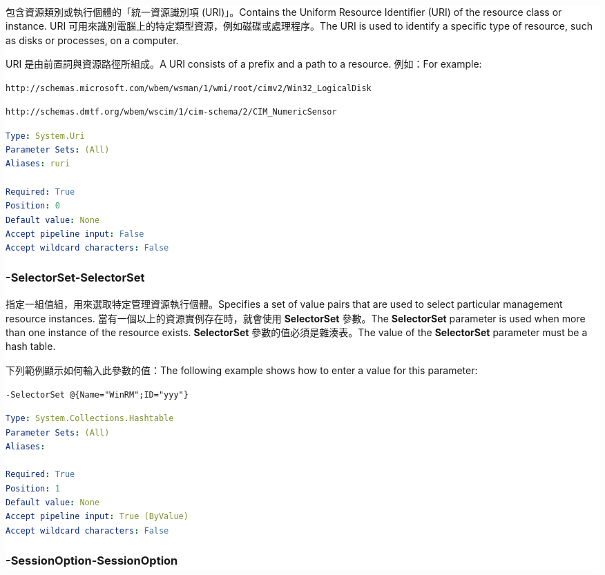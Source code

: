 <span data-ttu-id="d67d0-184">包含資源類別或執行個體的「統一資源識別項 (URI)」。</span><span class="sxs-lookup"><span data-stu-id="d67d0-184">Contains the Uniform Resource Identifier (URI) of the resource class or instance.</span></span> <span data-ttu-id="d67d0-185">URI 可用來識別電腦上的特定類型資源，例如磁碟或處理程序。</span><span class="sxs-lookup"><span data-stu-id="d67d0-185">The URI is used to identify a specific type of resource, such as disks or processes, on a computer.</span></span>

<span data-ttu-id="d67d0-186">URI 是由前置詞與資源路徑所組成。</span><span class="sxs-lookup"><span data-stu-id="d67d0-186">A URI consists of a prefix and a path to a resource.</span></span> <span data-ttu-id="d67d0-187">例如：</span><span class="sxs-lookup"><span data-stu-id="d67d0-187">For example:</span></span>

`http://schemas.microsoft.com/wbem/wsman/1/wmi/root/cimv2/Win32_LogicalDisk`

`http://schemas.dmtf.org/wbem/wscim/1/cim-schema/2/CIM_NumericSensor`

```yaml
Type: System.Uri
Parameter Sets: (All)
Aliases: ruri

Required: True
Position: 0
Default value: None
Accept pipeline input: False
Accept wildcard characters: False
```

### <span data-ttu-id="d67d0-188">-SelectorSet</span><span class="sxs-lookup"><span data-stu-id="d67d0-188">-SelectorSet</span></span>

<span data-ttu-id="d67d0-189">指定一組值組，用來選取特定管理資源執行個體。</span><span class="sxs-lookup"><span data-stu-id="d67d0-189">Specifies a set of value pairs that are used to select particular management resource instances.</span></span> <span data-ttu-id="d67d0-190">當有一個以上的資源實例存在時，就會使用 **SelectorSet** 參數。</span><span class="sxs-lookup"><span data-stu-id="d67d0-190">The **SelectorSet** parameter is used when more than one instance of the resource exists.</span></span> <span data-ttu-id="d67d0-191">**SelectorSet** 參數的值必須是雜湊表。</span><span class="sxs-lookup"><span data-stu-id="d67d0-191">The value of the **SelectorSet** parameter must be a hash table.</span></span>

<span data-ttu-id="d67d0-192">下列範例顯示如何輸入此參數的值：</span><span class="sxs-lookup"><span data-stu-id="d67d0-192">The following example shows how to enter a value for this parameter:</span></span>

`-SelectorSet @{Name="WinRM";ID="yyy"}`

```yaml
Type: System.Collections.Hashtable
Parameter Sets: (All)
Aliases:

Required: True
Position: 1
Default value: None
Accept pipeline input: True (ByValue)
Accept wildcard characters: False
```

### <span data-ttu-id="d67d0-193">-SessionOption</span><span class="sxs-lookup"><span data-stu-id="d67d0-193">-SessionOption</span></span>
